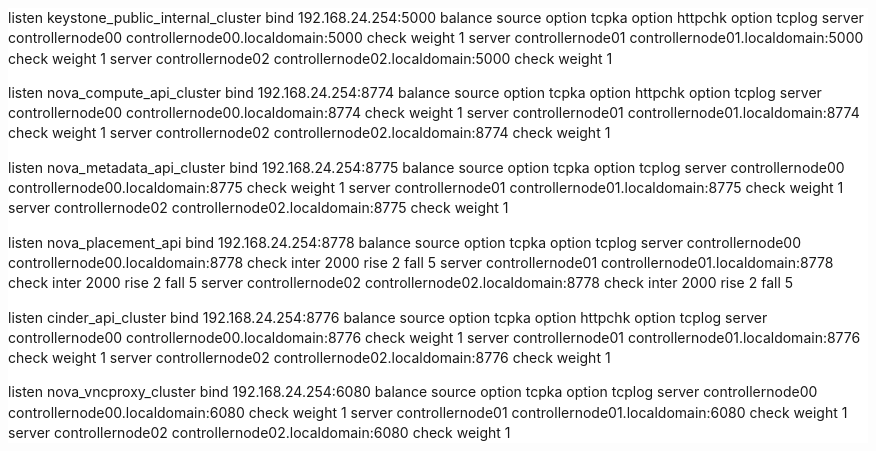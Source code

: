 listen keystone_public_internal_cluster
 bind 192.168.24.254:5000
 balance  source
 option  tcpka
 option  httpchk
 option  tcplog
 server controllernode00 controllernode00.localdomain:5000 check weight 1
 server controllernode01 controllernode01.localdomain:5000 check weight 1
 server controllernode02 controllernode02.localdomain:5000 check weight 1

listen nova_compute_api_cluster
 bind 192.168.24.254:8774
 balance  source
 option  tcpka
 option  httpchk
 option  tcplog
 server controllernode00 controllernode00.localdomain:8774 check weight 1
 server controllernode01 controllernode01.localdomain:8774 check weight 1
 server controllernode02 controllernode02.localdomain:8774 check weight 1

listen nova_metadata_api_cluster
 bind 192.168.24.254:8775
 balance  source
 option  tcpka
 option  tcplog
 server controllernode00 controllernode00.localdomain:8775 check weight 1
 server controllernode01 controllernode01.localdomain:8775 check weight 1
 server controllernode02 controllernode02.localdomain:8775 check weight 1

 listen nova_placement_api
  bind 192.168.24.254:8778
  balance  source
  option  tcpka
  option  tcplog
  server controllernode00 controllernode00.localdomain:8778 check inter 2000 rise 2 fall 5
  server controllernode01 controllernode01.localdomain:8778 check inter 2000 rise 2 fall 5
  server controllernode02 controllernode02.localdomain:8778 check inter 2000 rise 2 fall 5

listen cinder_api_cluster
 bind 192.168.24.254:8776
 balance  source
 option  tcpka
 option  httpchk
 option  tcplog
 server controllernode00 controllernode00.localdomain:8776 check weight 1
 server controllernode01 controllernode01.localdomain:8776 check weight 1
 server controllernode02 controllernode02.localdomain:8776 check weight 1

listen nova_vncproxy_cluster
 bind 192.168.24.254:6080
 balance  source
 option  tcpka
 option  tcplog
 server controllernode00 controllernode00.localdomain:6080 check weight 1
 server controllernode01 controllernode01.localdomain:6080 check weight 1
 server controllernode02 controllernode02.localdomain:6080 check weight 1
